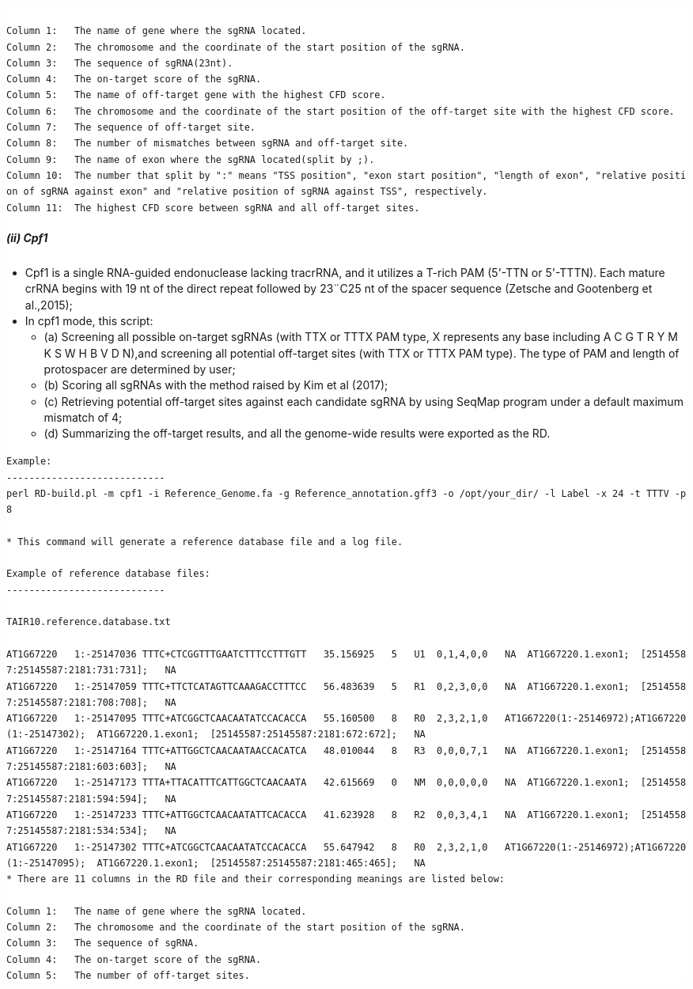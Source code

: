 ```

Column 1:	The name of gene where the sgRNA located.
Column 2:	The chromosome and the coordinate of the start position of the sgRNA.
Column 3:	The sequence of sgRNA(23nt).
Column 4:	The on-target score of the sgRNA. 
Column 5:	The name of off-target gene with the highest CFD score.
Column 6:	The chromosome and the coordinate of the start position of the off-target site with the highest CFD score.
Column 7:	The sequence of off-target site.
Column 8:	The number of mismatches between sgRNA and off-target site.
Column 9:	The name of exon where the sgRNA located(split by ;).
Column 10:	The number that split by ":" means "TSS position", "exon start position", "length of exon", "relative position of sgRNA against exon" and "relative position of sgRNA against TSS", respectively.
Column 11:	The highest CFD score between sgRNA and all off-target sites.
```
##### (ii) Cpf1
* Cpf1 is a single RNA-guided endonuclease lacking tracrRNA, and it utilizes a T-rich PAM (5'-TTN or 5'-TTTN). Each mature crRNA begins with 19 nt of the direct repeat followed by 23¨C25 nt of the spacer sequence (Zetsche and Gootenberg et al.,2015);
* In cpf1 mode, this script: 
	* (a) Screening all possible on-target sgRNAs (with TTX or TTTX PAM type, X represents any base including A C G T R Y M K S W H B V D N),and screening all potential off-target sites (with TTX or TTTX PAM type). The type of PAM and length of protospacer are determined by user;
	* (b) Scoring all sgRNAs with the method raised by Kim et al (2017);
	* (c) Retrieving potential off-target sites against each candidate sgRNA by using SeqMap program under a default maximum mismatch of 4; 
	* (d) Summarizing the off-target results, and all the genome-wide results were exported as the RD.
```
Example:
----------------------------
perl RD-build.pl -m cpf1 -i Reference_Genome.fa -g Reference_annotation.gff3 -o /opt/your_dir/ -l Label -x 24 -t TTTV -p 8

* This command will generate a reference database file and a log file.

Example of reference database files:
----------------------------
	
TAIR10.reference.database.txt

AT1G67220	1:-25147036	TTTC+CTCGGTTTGAATCTTTCCTTTGTT	35.156925	5	U1	0,1,4,0,0	NA	AT1G67220.1.exon1;	[25145587:25145587:2181:731:731];	NA
AT1G67220	1:-25147059	TTTC+TTCTCATAGTTCAAAGACCTTTCC	56.483639	5	R1	0,2,3,0,0	NA	AT1G67220.1.exon1;	[25145587:25145587:2181:708:708];	NA
AT1G67220	1:-25147095	TTTC+ATCGGCTCAACAATATCCACACCA	55.160500	8	R0	2,3,2,1,0	AT1G67220(1:-25146972);AT1G67220(1:-25147302);	AT1G67220.1.exon1;	[25145587:25145587:2181:672:672];	NA
AT1G67220	1:-25147164	TTTC+ATTGGCTCAACAATAACCACATCA	48.010044	8	R3	0,0,0,7,1	NA	AT1G67220.1.exon1;	[25145587:25145587:2181:603:603];	NA
AT1G67220	1:-25147173	TTTA+TTACATTTCATTGGCTCAACAATA	42.615669	0	NM	0,0,0,0,0	NA	AT1G67220.1.exon1;	[25145587:25145587:2181:594:594];	NA
AT1G67220	1:-25147233	TTTC+ATTGGCTCAACAATATTCACACCA	41.623928	8	R2	0,0,3,4,1	NA	AT1G67220.1.exon1;	[25145587:25145587:2181:534:534];	NA
AT1G67220	1:-25147302	TTTC+ATCGGCTCAACAATATCCACACCA	55.647942	8	R0	2,3,2,1,0	AT1G67220(1:-25146972);AT1G67220(1:-25147095);	AT1G67220.1.exon1;	[25145587:25145587:2181:465:465];	NA
* There are 11 columns in the RD file and their corresponding meanings are listed below:

Column 1:	The name of gene where the sgRNA located.
Column 2:	The chromosome and the coordinate of the start position of the sgRNA.
Column 3:	The sequence of sgRNA.
Column 4:	The on-target score of the sgRNA. 
Column 5:	The number of off-target sites.
```